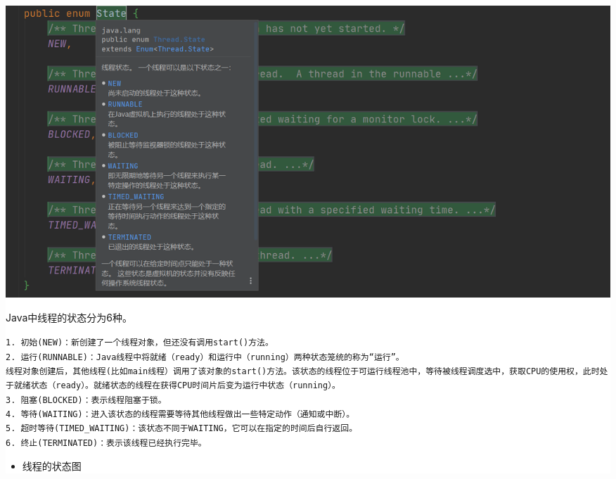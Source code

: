 ![20200705110139.png](images/20200705110139.png)

Java中线程的状态分为6种。

```
1. 初始(NEW)：新创建了一个线程对象，但还没有调用start()方法。
2. 运行(RUNNABLE)：Java线程中将就绪（ready）和运行中（running）两种状态笼统的称为“运行”。
线程对象创建后，其他线程(比如main线程）调用了该对象的start()方法。该状态的线程位于可运行线程池中，等待被线程调度选中，获取CPU的使用权，此时处于就绪状态（ready）。就绪状态的线程在获得CPU时间片后变为运行中状态（running）。
3. 阻塞(BLOCKED)：表示线程阻塞于锁。
4. 等待(WAITING)：进入该状态的线程需要等待其他线程做出一些特定动作（通知或中断）。
5. 超时等待(TIMED_WAITING)：该状态不同于WAITING，它可以在指定的时间后自行返回。
6. 终止(TERMINATED)：表示该线程已经执行完毕。
```
* 线程的状态图  
